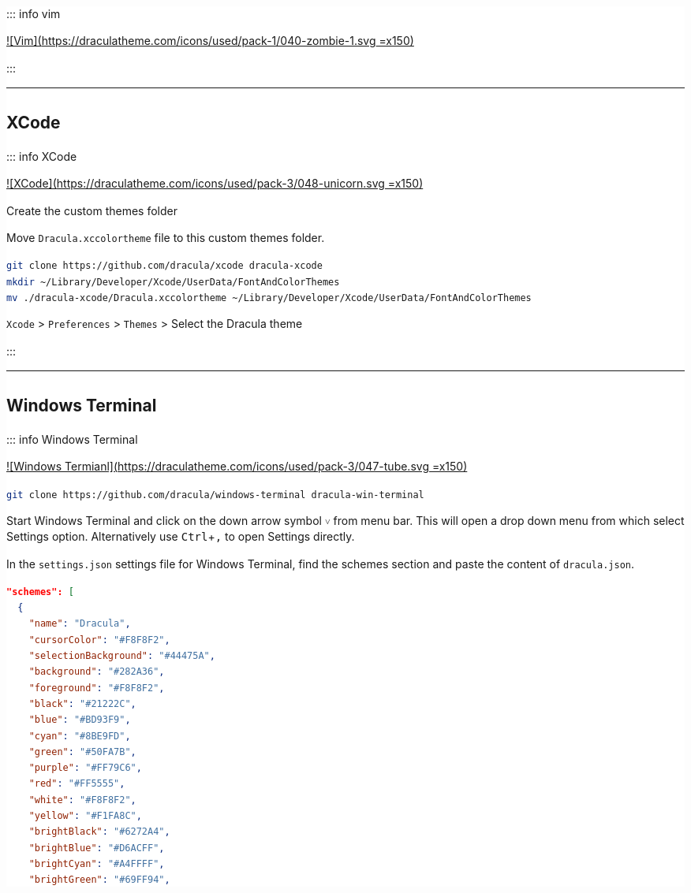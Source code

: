::: info vim

[![Vim](https://draculatheme.com/icons/used/pack-1/040-zombie-1.svg =x150)](https://draculatheme.com/vim)

:::

---

## XCode

::: info XCode

[![XCode](https://draculatheme.com/icons/used/pack-3/048-unicorn.svg =x150)](https://draculatheme.com/xcode)

Create the custom themes folder
 
Move `Dracula.xccolortheme` file to this custom themes folder.

```sh
git clone https://github.com/dracula/xcode dracula-xcode
mkdir ~/Library/Developer/Xcode/UserData/FontAndColorThemes
mv ./dracula-xcode/Dracula.xccolortheme ~/Library/Developer/Xcode/UserData/FontAndColorThemes
```

`Xcode` > `Preferences` > `Themes` > Select the Dracula theme

:::

---

## Windows Terminal

::: info Windows Terminal

[![Windows Termianl](https://draculatheme.com/icons/used/pack-3/047-tube.svg =x150)](https://draculatheme.com/windows-terminal)

```sh
git clone https://github.com/dracula/windows-terminal dracula-win-terminal
```

Start Windows Terminal and click on the down arrow symbol `˅` from menu bar. This will open a drop down menu from which select Settings option. Alternatively use <kbd>Ctrl</kbd>+<kbd>,</kbd> to open Settings directly.

In the <VPIcon icon="iconfont icon-json"/>`settings.json` settings file for Windows Terminal, find the schemes section and paste the content of <VPIcon icon="iconfont icon-json"/>`dracula.json`.

```json
"schemes": [
  {
    "name": "Dracula",
    "cursorColor": "#F8F8F2",
    "selectionBackground": "#44475A",
    "background": "#282A36",
    "foreground": "#F8F8F2",
    "black": "#21222C",
    "blue": "#BD93F9",
    "cyan": "#8BE9FD",
    "green": "#50FA7B",
    "purple": "#FF79C6",
    "red": "#FF5555",
    "white": "#F8F8F2",
    "yellow": "#F1FA8C",
    "brightBlack": "#6272A4",
    "brightBlue": "#D6ACFF",
    "brightCyan": "#A4FFFF",
    "brightGreen": "#69FF94",
```